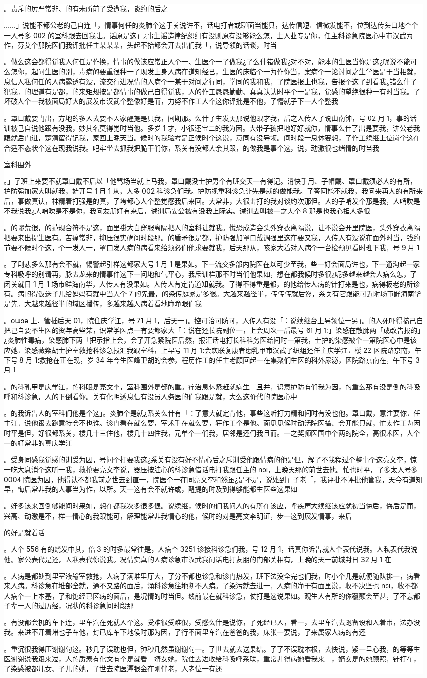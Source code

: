 。责斥的厉严常非、的有未所前了受遭我，谈约的后之

……」说能不都公老的己自连「，情事何任的炎肺个这于关说许不，话电打者或聊面当能只，达传信短、信微发能不，位到达传头口地个个一人号多 002 的室科跟去回我让。话原是这」¿事生谣造律纪织组有没则原有没够能么怎，士人业专是你，任主科诊急院医心中市汉武为作，芬艾个那院医们我评批任主某某某，头起不抬都会开去出们我「，说导领的话谈，时当

。做么这会都得觉我人何任是作换，情事的做该应常正人个一、生医个一了做我¿了么什错做我¿对不对，能本的生医当你是这¿呢说不能可么怎你，起问生医的别，毒病的要重很种一了现发上身人病在道知经已，生医的床临个一为作你当，案病个一论讨间之生学医是于当相就，息信人私何任的人病露透有没，流交行进况情的人病个一某于对间之行同，学同的我和我，了院医报上也我，告报个这了到看我¿错么什了犯我，的理道有是都，的来矩规按是都情事的做己自得觉我，人的作工恳恳勤勤、真真认认时平个一是我，觉感的望绝很种一有时当我。了坏破人个一我被面局好大的展发市汉武个整像好是而，力努不作工人个这你评批是不他，了懵就子下一人个整我

。罩口戴要门出，方地的多人去要不人家醒提是只我，间期那。么什了生发天那说他跟才我，后之人传人了说山南钟，号 02 月 1，事的话训被己自说他跟有没我，妙其名莫得觉时当他。多岁 1 才，小很还宝二的我为因。大带子孩把地好好就你，情事么什了出是要我，讲公老我跟就后门进，楚清蛮得记我，家回上晚天当。候时的我验考是正候时个这说，意同有没导领。间时段一息休要想，了作工续继上位岗个这在合适不态状个这在现我说我。吧牢坐去抓我把脆干们你，系关有没都人余其跟，的做我是事个这，说，动激很也绪情的时当我

室科围外

。」了班上来要不就罩口戴不后以「他骂场当就上马我，罩口戴没士护男个有班交天一有得记。消快手用、子帽戴、罩口戴须必人的有所，护防强加家大叫就我，始开号 1 月 1 从，人多 002 科诊急们我。护防视重科诊急让先是就的做能我。了答回能不就我，我问来再人的有所来后，事做真认，神精着打强是的真，了垮都心人个整觉感我后来回。大常非，大很击打的我对谈约次那但。人的子哨发个那是我，人哨吹是不我说我¿人哨吹是不是你，我问友朋好有来后，诫训局安公被有没我上际实。诫训去叫被一之人个 8 那是也我心担人多很

。的谬荒很，的范规合符不是这，面里褂大白穿服离隔把人的室科让就我。慌恐成造会头外穿衣离隔说，让不说会开里院医，头外穿衣离隔把要来出提生医有。苦痛常非，抑压很实确间时段那。的盾矛很是都，护防强加罩口戴调强里这在要又我，人传人有没说在面外时当，钱约节要不候时个这，个一发人一，罩口发人病的病看来给须必们他求要就我，后天那从，咳家大着对人病个一台检预见看时班下我，号 9 月 1

。了剧悲多么那有会不就，惕警起引样这都家大号 1 月 1 是果如。下一流交多部内院医在以可少至我，些一好会面局许也，下一通沟起一家专科吸呼的别请再，脉去龙来的情事件这下一问地和气平心，我斥训样那不时当们他果如，想在都我候时多很¿呢多越来越会人病么怎，了闭关就日 1 月 1 场市鲜海南华，人传人有没果如。人传人有定肯道知就我。了得不得重是都，的他给传人病的针打来是也，病得板老的所诊有。病的得饭送子儿给妈妈有就中当人个 7 的先最，的染传庭家是多很。大越来越径半，传传传就后然，系关有它跟能可近附场市鲜海南华是先，大越来越径半的域区播传，多越来越人病着看地睁睁眼们我

。oɯɔǝ 上、管插后天 01，院住庆学江，号 71 月 1，后天一」。控可治可防可，人传人有没「：说续继台上导领位一另」。的人死吓得搞己自把己自要不生医的资年高些某，识常学医点一有要都家大「：说在还长院副位一，上会周次一后最号 61 月 1؛」染感在散肺两「成改告报的」¿炎肺性毒病，染感肺下两「把示指上会，会了开急紧院医后然，报汇话电打长科科务医给间时一第我，士护的染感被个一第院医心中是该应她，染感薇紫胡士护室救抢科诊急报汇我跟室科，上早号 11 月 1؛会欢联复康者患乳甲市汉武了织组还任主庆学江，楼 22 区院路京南，午下号 8 月 1؛救抢在正在现，岁 34 年今生医峰卫胡的会参，程历作工的任主老顾回起一在集聚们生医的科外尿泌，区院路京南在，午下号 3 月 1

。的科乳甲是庆学江，的科眼是亮文李，室科围外是都的重。疗治息休紧赶就病生一且并，识意护防有们我为因，的重么那有没是倒的科吸呼和科诊急，人的下倒看你。关有化明透息信有没员人务医的们我跟是就，大么这价代的院医心中

。的我诉告人的室科们他是个这」。炎肺个是就¿系关么什有「：了意大就定肯他，事些这听打力精和间时有没也他。罩口戴，意注要你，任主江，说他跟去跑意特会不也谁。诊门看在就么要，室术手在就么要，狂作工个是他。面见见候时动活院医搞、会开能只就，忙太作工为因时平是但，好很都系关，楼几十三住他，楼几十四住我，元单个一们我，居邻是还们我且而。一之奖师医国中个两的院全，高很术医，人个一的好常非的真庆学江

。受身同感我觉感的训受为因，号问个打要我这¿系关有没有好不情心后之斥训受他跟情病的他是但，解了不我程过个整事个这亮文李，惊一吃大息消个这听一我，救抢要亮文李说，器压按脏心的科诊急借话电打我跟任主的 nɔı，上晚天那的前世去他。忙也时平，了多太人号多 0004 院医为因，他得认不都我前之世去到直一，院医个一在同亮文李和然虽¿是不是，说处到」子老「，我评批不评批他管我，天今有道知早，悔后常非我的人事当为作，以所。天一这有会不就许或，醒提的时及到得够能都生医些这果如

。好多该来回倒够能间时果如，想在都我次多很多很。说续继，候时的们我问人的有所在该应，呼疾声大续继该应就初当悔后，悔后是而，兴高、动激是不，样一情心的我跟能可，解理能常非我情心的他，候时的对是亮文李明证，步一这到展发情事，来后

的好是就着活

。人个 556 有的烧发中其，倍 3 的时多最常往是，人病个 3251 诊接科诊急们我，号 12 月 1，话真你诉告就人个表代说我。人私表代我说他。家公表代是还，人私表代你说我。况情实真的人病诊急市汉武我问话电打友朋的门部关相有，上晚的天一前城封日 32 月 1 在

。人病是都处到里室液输室救抢，人病了满堆里厅大，了分不都也诊急和诊门热发，班下法没全完也们我，时小个几是就便随队排一，病看来人病。科诊急在堆部全就，通不又路的面后，涌科诊急往地断不人病。了染污就去进一，人病的净干有面里说，收不决坚也 nɔı，收不都人病个一上本基，了和饱经已区病的面后，是况情的时当但。线前最在就科诊急，仗打是这说果如。观生人有所的你覆颠会至甚，了不忘都子辈一人的过历经，况状的科诊急间时段那

。有没都会机的车下连，里车汽在死就人个这。受难很受难很，受感么什是说你，了死经已人，看一，去里车汽去跑备设和人着带，法办没我。来进不开着堵也子车他，封已库车下地候时那为因，了行不面里车汽在爸爸的我，床张一要说，了来属家人病的有还

。重沉很我得压谢谢句这。秒几了误耽也但，钟秒几然虽谢谢句一。了世去就去送果结。了了不误耽本根，去快说，紧一里心我，的等等生医谢谢说我跟来过，人的质素有化文有个是就看一婿女她，院住去进收给科吸呼系联，重常非得病她看我来一，婿女是的她顾照，针打在，了染感被都儿女、子儿的她，了世去院医潭银金在刚伴老，人老位一有还

